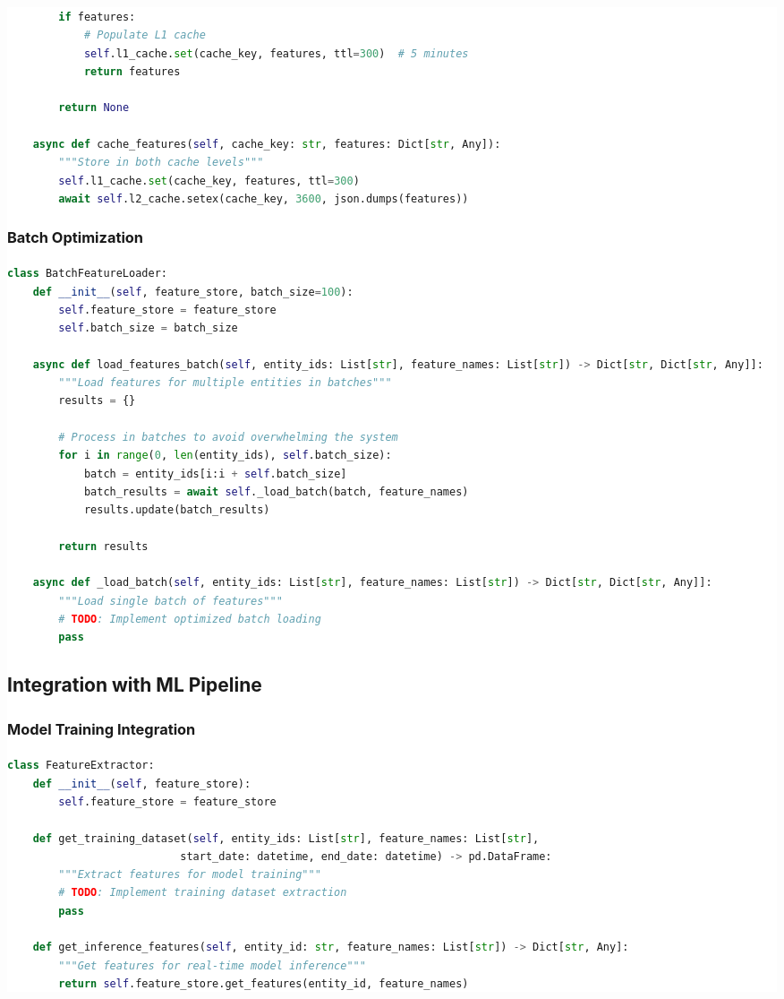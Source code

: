 ```python
        if features:
            # Populate L1 cache
            self.l1_cache.set(cache_key, features, ttl=300)  # 5 minutes
            return features
        
        return None
    
    async def cache_features(self, cache_key: str, features: Dict[str, Any]):
        """Store in both cache levels"""
        self.l1_cache.set(cache_key, features, ttl=300)
        await self.l2_cache.setex(cache_key, 3600, json.dumps(features))
```

### Batch Optimization
```python
class BatchFeatureLoader:
    def __init__(self, feature_store, batch_size=100):
        self.feature_store = feature_store
        self.batch_size = batch_size
    
    async def load_features_batch(self, entity_ids: List[str], feature_names: List[str]) -> Dict[str, Dict[str, Any]]:
        """Load features for multiple entities in batches"""
        results = {}
        
        # Process in batches to avoid overwhelming the system
        for i in range(0, len(entity_ids), self.batch_size):
            batch = entity_ids[i:i + self.batch_size]
            batch_results = await self._load_batch(batch, feature_names)
            results.update(batch_results)
        
        return results
    
    async def _load_batch(self, entity_ids: List[str], feature_names: List[str]) -> Dict[str, Dict[str, Any]]:
        """Load single batch of features"""
        # TODO: Implement optimized batch loading
        pass
```

## Integration with ML Pipeline

### Model Training Integration
```python
class FeatureExtractor:
    def __init__(self, feature_store):
        self.feature_store = feature_store
    
    def get_training_dataset(self, entity_ids: List[str], feature_names: List[str], 
                           start_date: datetime, end_date: datetime) -> pd.DataFrame:
        """Extract features for model training"""
        # TODO: Implement training dataset extraction
        pass
    
    def get_inference_features(self, entity_id: str, feature_names: List[str]) -> Dict[str, Any]:
        """Get features for real-time model inference"""
        return self.feature_store.get_features(entity_id, feature_names)
```
